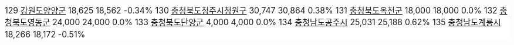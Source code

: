   <tr class="item">
    <td>129</td>
    <td><a href="/apt/강원도양양군">강원도양양군</a></td>
    <td>18,625</td>
    <td>18,562</td>
    <td>-0.34%</td>
  </tr>

  <tr class="item">
    <td>130</td>
    <td><a href="/apt/충청북도청주시청원구">충청북도청주시청원구</a></td>
    <td>30,747</td>
    <td>30,864</td>
    <td>0.38%</td>
  </tr>

  <tr class="item">
    <td>131</td>
    <td><a href="/apt/충청북도옥천군">충청북도옥천군</a></td>
    <td>18,000</td>
    <td>18,000</td>
    <td>0.0%</td>
  </tr>

  <tr class="item">
    <td>132</td>
    <td><a href="/apt/충청북도영동군">충청북도영동군</a></td>
    <td>24,000</td>
    <td>24,000</td>
    <td>0.0%</td>
  </tr>

  <tr class="item">
    <td>133</td>
    <td><a href="/apt/충청북도단양군">충청북도단양군</a></td>
    <td>4,000</td>
    <td>4,000</td>
    <td>0.0%</td>
  </tr>

  <tr class="item">
    <td>134</td>
    <td><a href="/apt/충청남도공주시">충청남도공주시</a></td>
    <td>25,031</td>
    <td>25,188</td>
    <td>0.62%</td>
  </tr>

  <tr class="item">
    <td>135</td>
    <td><a href="/apt/충청남도계룡시">충청남도계룡시</a></td>
    <td>18,266</td>
    <td>18,172</td>
    <td>-0.51%</td>
  </tr>
